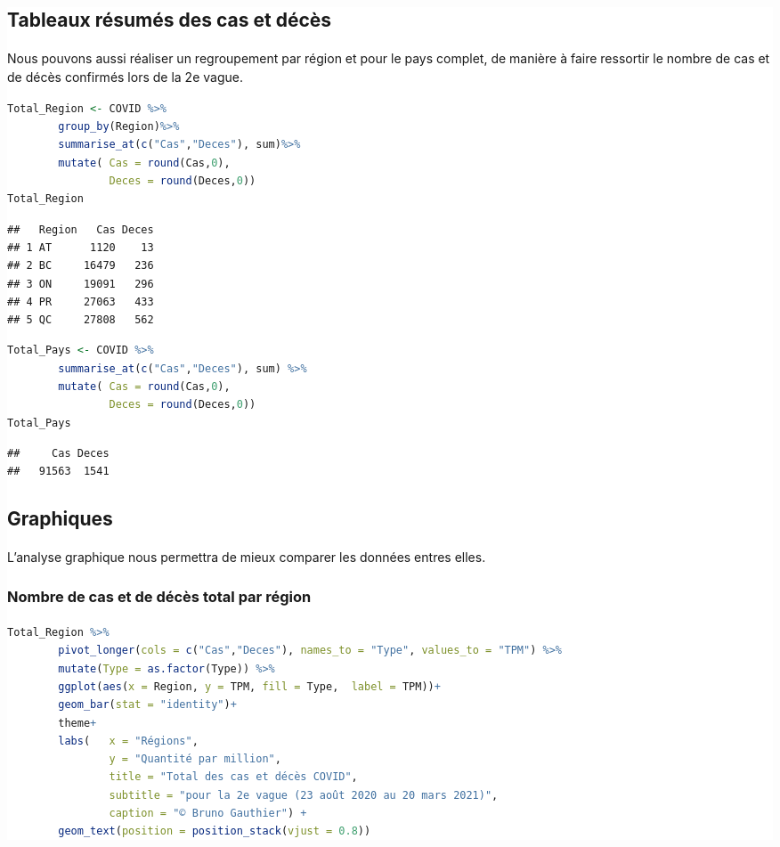 ## Tableaux résumés des cas et décès

Nous pouvons aussi réaliser un regroupement par région et pour le pays
complet, de manière à faire ressortir le nombre de cas et de décès
confirmés lors de la 2e vague.

``` r
Total_Region <- COVID %>% 
        group_by(Region)%>% 
        summarise_at(c("Cas","Deces"), sum)%>% 
        mutate( Cas = round(Cas,0),
                Deces = round(Deces,0))
Total_Region
```

    ##   Region   Cas Deces
    ## 1 AT      1120    13
    ## 2 BC     16479   236
    ## 3 ON     19091   296
    ## 4 PR     27063   433
    ## 5 QC     27808   562

``` r
Total_Pays <- COVID %>% 
        summarise_at(c("Cas","Deces"), sum) %>% 
        mutate( Cas = round(Cas,0),
                Deces = round(Deces,0))
Total_Pays
```

    ##     Cas Deces
    ##   91563  1541

## Graphiques

L’analyse graphique nous permettra de mieux comparer les données entres
elles.

### Nombre de cas et de décès total par région

``` r
Total_Region %>% 
        pivot_longer(cols = c("Cas","Deces"), names_to = "Type", values_to = "TPM") %>%
        mutate(Type = as.factor(Type)) %>%
        ggplot(aes(x = Region, y = TPM, fill = Type,  label = TPM))+
        geom_bar(stat = "identity")+
        theme+
        labs(   x = "Régions",
                y = "Quantité par million",
                title = "Total des cas et décès COVID",
                subtitle = "pour la 2e vague (23 août 2020 au 20 mars 2021)",
                caption = "© Bruno Gauthier") +
        geom_text(position = position_stack(vjust = 0.8))
```
